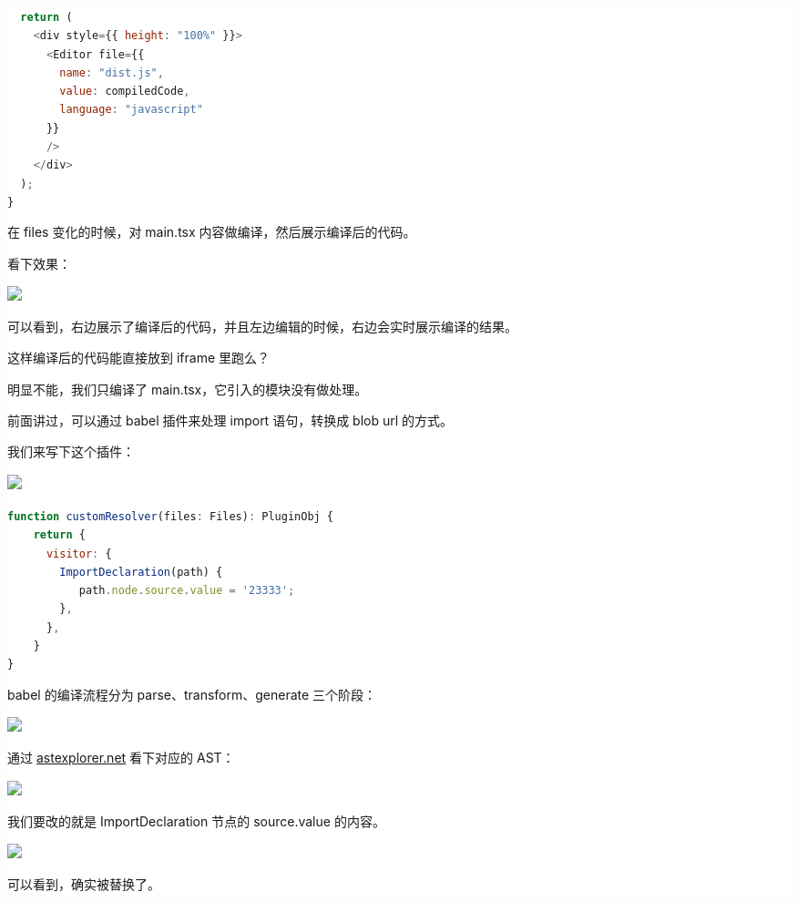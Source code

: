 ```javascript
  return (
    <div style={{ height: "100%" }}>
      <Editor file={{
        name: "dist.js",
        value: compiledCode,
        language: "javascript"
      }}
      />
    </div>
  );
}
```
在 files 变化的时候，对 main.tsx 内容做编译，然后展示编译后的代码。

看下效果：

![](https://p9-juejin.byteimg.com/tos-cn-i-k3u1fbpfcp/28b601ebc68a4ec59cef8d14e7dcd426~tplv-k3u1fbpfcp-jj-mark:0:0:0:0:q75.image#?w=2782&h=1180&s=226947&e=gif&f=42&b=fefefe)

可以看到，右边展示了编译后的代码，并且左边编辑的时候，右边会实时展示编译的结果。

这样编译后的代码能直接放到 iframe 里跑么？

明显不能，我们只编译了 main.tsx，它引入的模块没有做处理。

前面讲过，可以通过 babel 插件来处理 import 语句，转换成 blob url 的方式。

我们来写下这个插件：

![](https://p3-juejin.byteimg.com/tos-cn-i-k3u1fbpfcp/f9b08a5a40ff418b9907e0dcdc5d27ff~tplv-k3u1fbpfcp-jj-mark:0:0:0:0:q75.image#?w=1650&h=1230&s=235329&e=png&b=1f1f1f)

```javascript
function customResolver(files: Files): PluginObj {
    return {
      visitor: {
        ImportDeclaration(path) {
           path.node.source.value = '23333';
        },
      },
    }
}
```
babel 的编译流程分为 parse、transform、generate 三个阶段：

![](https://p3-juejin.byteimg.com/tos-cn-i-k3u1fbpfcp/5105a9c49e3b49e3811ce37fa2637095~tplv-k3u1fbpfcp-jj-mark:0:0:0:0:q75.image#?w=2386&h=666&s=178774&e=png&b=ffffff)

通过 [astexplorer.net](https://astexplorer.net/#/gist/6f01ee950445813f623214fb2c7abba9/b45fffd5a735f829d15098efa4f860438c3a070e) 看下对应的 AST：

![](https://p9-juejin.byteimg.com/tos-cn-i-k3u1fbpfcp/c3e5921934a44316b1504d248d65cabb~tplv-k3u1fbpfcp-jj-mark:0:0:0:0:q75.image#?w=1732&h=1272&s=223632&e=png&b=f6efee)

我们要改的就是 ImportDeclaration 节点的 source.value 的内容。

![](https://p9-juejin.byteimg.com/tos-cn-i-k3u1fbpfcp/fa942ff7ef2845088d9cbfe6b46e48e9~tplv-k3u1fbpfcp-jj-mark:0:0:0:0:q75.image#?w=2666&h=696&s=208867&e=png&b=fefefd)

可以看到，确实被替换了。
